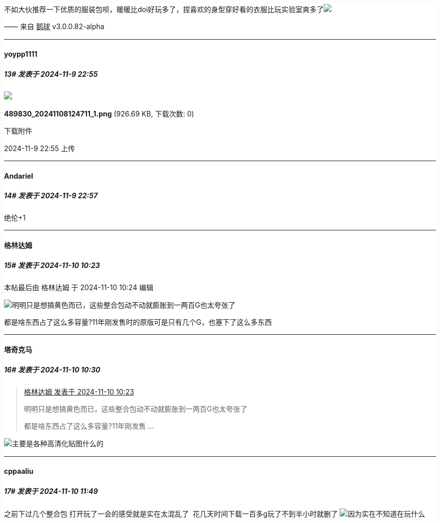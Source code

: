 不如大伙推荐一下优质的服装包呗，暖暖比doi好玩多了，捏喜欢的身型穿好看的衣服比玩实验室爽多了<img src="https://static.saraba1st.com/image/smiley/face2017/034.png" referrerpolicy="no-referrer">

—— 来自 [鹅球](https://www.pgyer.com/xfPejhuq) v3.0.0.82-alpha

*****

####  yoypp1111  
##### 13#       发表于 2024-11-9 22:55

<img src="https://img.saraba1st.com/forum/202411/09/225536aao6jf7dv6s67kxx.png" referrerpolicy="no-referrer">

<strong>489830_20241108124711_1.png</strong> (926.69 KB, 下载次数: 0)

下载附件

2024-11-9 22:55 上传

*****

####  Andariel  
##### 14#       发表于 2024-11-9 22:57

绝伦+1         

*****

####  格林达姆  
##### 15#       发表于 2024-11-10 10:23

 本帖最后由 格林达姆 于 2024-11-10 10:24 编辑 

<img src="https://static.saraba1st.com/image/smiley/face2017/001.png" referrerpolicy="no-referrer">明明只是想搞黄色而已，这些整合包动不动就膨胀到一两百G也太夸张了

都是啥东西占了这么多容量?11年刚发售时的原版可是只有几个G，也塞下了这么多东西

*****

####  塔奇克马  
##### 16#       发表于 2024-11-10 10:30

<blockquote><a href="httphttps://bbs.saraba1st.com/2b/forum.php?mod=redirect&amp;goto=findpost&amp;pid=66661680&amp;ptid=2206309" target="_blank">格林达姆 发表于 2024-11-10 10:23</a>

明明只是想搞黄色而已，这些整合包动不动就膨胀到一两百G也太夸张了

都是啥东西占了这么多容量?11年刚发售 ...</blockquote>
<img src="https://static.saraba1st.com/image/smiley/face2017/025.png" referrerpolicy="no-referrer">主要是各种高清化贴图什么的

*****

####  cppaaliu  
##### 17#       发表于 2024-11-10 11:49

之前下过几个整合包 打开玩了一会的感受就是实在太混乱了  花几天时间下载一百多g玩了不到半小时就删了 <img src="https://static.saraba1st.com/image/smiley/face2017/068.png" referrerpolicy="no-referrer">因为实在不知道在玩什么
